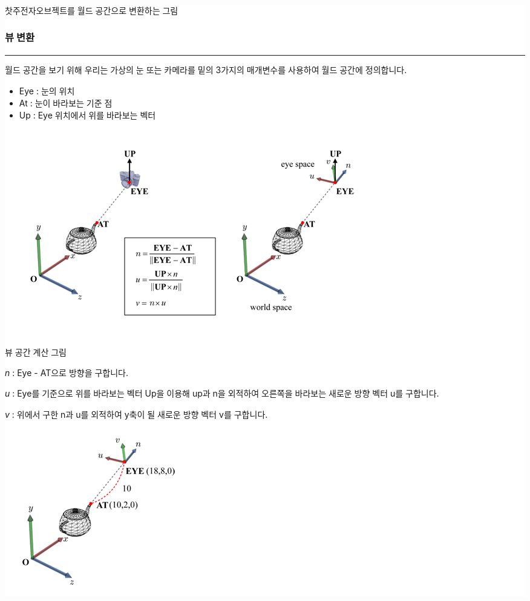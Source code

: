 찻주전자오브젝트를 월드 공간으로 변환하는 그림 

### **뷰 변환**

---

월드 공간을 보기 위해 우리는 가상의 눈 또는 카메라를 밑의 3가지의 매개변수를 사용하여 월드 공간에 정의합니다.

- Eye : 눈의 위치
- At : 눈이 바라보는 기준 점
- Up : Eye 위치에서 위를 바라보는 벡터

![뷰 공간 계산 그림](Resource/RenderingPipeline/view_space.png)

뷰 공간 계산 그림

$n$ : Eye - AT으로 방향을 구합니다.

$u$ : Eye를 기준으로  위를 바라보는 벡터 Up을 이용해 up과 n을 외적하여 오른쪽을 바라보는 새로운 방향 벡터 u를 구합니다.

$v$ : 위에서 구한 n과 u를 외적하여 y축이 될 새로운 방향 벡터 v를 구합니다.

![Eye를 기준으로 한 찻주전자의 새로운 좌표 그림](Resource/RenderingPipeline/coord_space.png)
